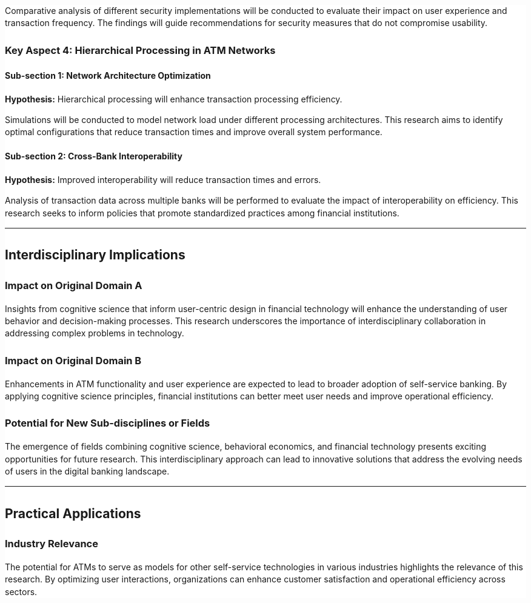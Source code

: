 Comparative analysis of different security implementations will be conducted to evaluate their impact on user experience and transaction frequency. The findings will guide recommendations for security measures that do not compromise usability.

### Key Aspect 4: Hierarchical Processing in ATM Networks

#### Sub-section 1: Network Architecture Optimization

**Hypothesis:** Hierarchical processing will enhance transaction processing efficiency.

Simulations will be conducted to model network load under different processing architectures. This research aims to identify optimal configurations that reduce transaction times and improve overall system performance.

#### Sub-section 2: Cross-Bank Interoperability

**Hypothesis:** Improved interoperability will reduce transaction times and errors.

Analysis of transaction data across multiple banks will be performed to evaluate the impact of interoperability on efficiency. This research seeks to inform policies that promote standardized practices among financial institutions.

---

## Interdisciplinary Implications

### Impact on Original Domain A

Insights from cognitive science that inform user-centric design in financial technology will enhance the understanding of user behavior and decision-making processes. This research underscores the importance of interdisciplinary collaboration in addressing complex problems in technology.

### Impact on Original Domain B

Enhancements in ATM functionality and user experience are expected to lead to broader adoption of self-service banking. By applying cognitive science principles, financial institutions can better meet user needs and improve operational efficiency.

### Potential for New Sub-disciplines or Fields

The emergence of fields combining cognitive science, behavioral economics, and financial technology presents exciting opportunities for future research. This interdisciplinary approach can lead to innovative solutions that address the evolving needs of users in the digital banking landscape. 

---

## Practical Applications

### Industry Relevance

The potential for ATMs to serve as models for other self-service technologies in various industries highlights the relevance of this research. By optimizing user interactions, organizations can enhance customer satisfaction and operational efficiency across sectors.
